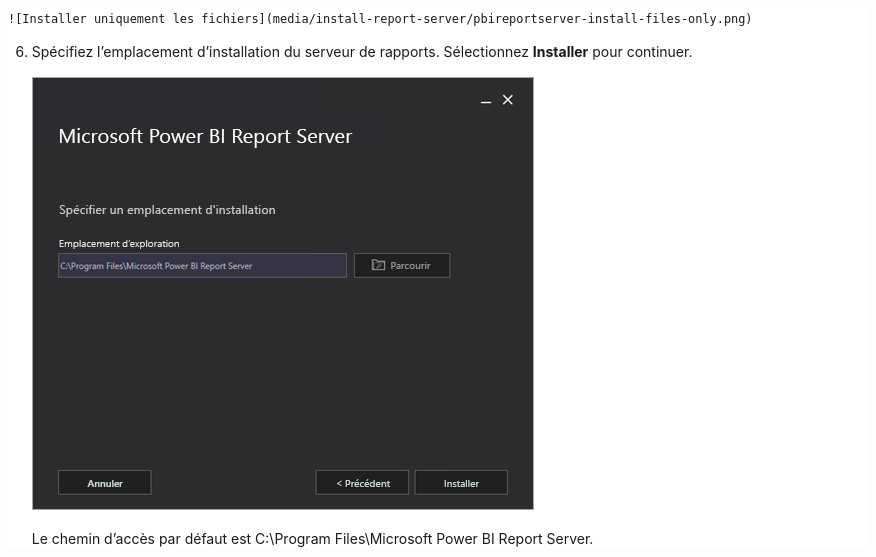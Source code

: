     ![Installer uniquement les fichiers](media/install-report-server/pbireportserver-install-files-only.png)
6. Spécifiez l’emplacement d’installation du serveur de rapports. Sélectionnez **Installer** pour continuer.

    ![Spécifier le chemin d’accès à l’installation](media/install-report-server/pbireportserver-install-file-path.png)

    Le chemin d’accès par défaut est C:\Program Files\Microsoft Power BI Report Server.
